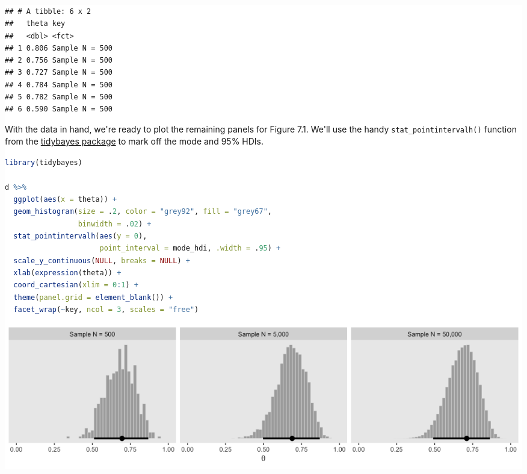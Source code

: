    ## # A tibble: 6 x 2
    ##   theta key           
    ##   <dbl> <fct>         
    ## 1 0.806 Sample N = 500
    ## 2 0.756 Sample N = 500
    ## 3 0.727 Sample N = 500
    ## 4 0.784 Sample N = 500
    ## 5 0.782 Sample N = 500
    ## 6 0.590 Sample N = 500

With the data in hand, we're ready to plot the remaining panels for Figure 7.1. We'll use the handy `stat_pointintervalh()` function from the [tidybayes package](https://github.com/mjskay/tidybayes) to mark off the mode and 95% HDIs.

``` r
library(tidybayes)

d %>% 
  ggplot(aes(x = theta)) +
  geom_histogram(size = .2, color = "grey92", fill = "grey67",
                 binwidth = .02) +
  stat_pointintervalh(aes(y = 0), 
                      point_interval = mode_hdi, .width = .95) +
  scale_y_continuous(NULL, breaks = NULL) +
  xlab(expression(theta)) +
  coord_cartesian(xlim = 0:1) +
  theme(panel.grid = element_blank()) +
  facet_wrap(~key, ncol = 3, scales = "free")
```

![](07_files/figure-markdown_github/unnamed-chunk-6-1.png)
